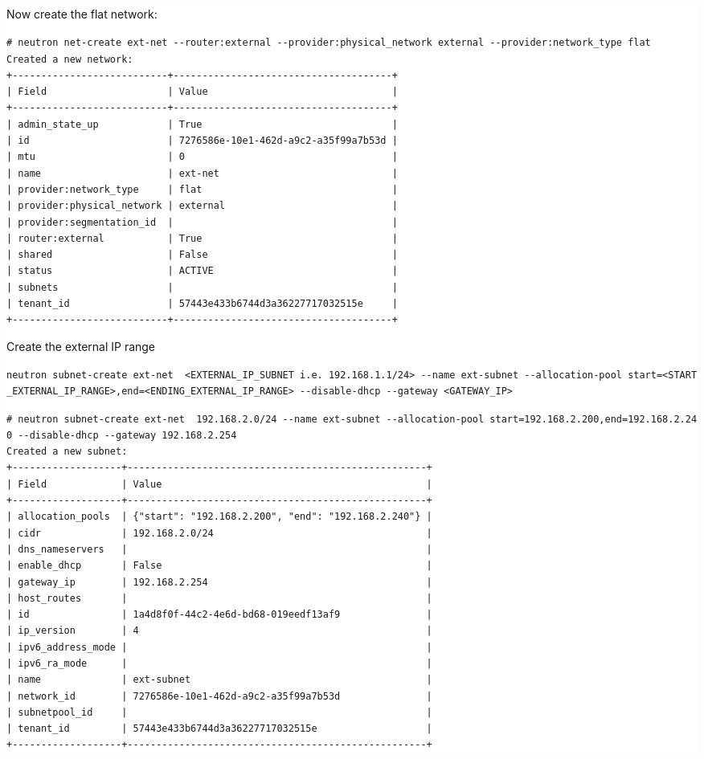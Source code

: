 Now create the flat network:

```
# neutron net-create ext-net --router:external --provider:physical_network external --provider:network_type flat
Created a new network:
+---------------------------+--------------------------------------+
| Field                     | Value                                |
+---------------------------+--------------------------------------+
| admin_state_up            | True                                 |
| id                        | 7276586e-10e1-462d-a9c2-a35f99a7b53d |
| mtu                       | 0                                    |
| name                      | ext-net                              |
| provider:network_type     | flat                                 |
| provider:physical_network | external                             |
| provider:segmentation_id  |                                      |
| router:external           | True                                 |
| shared                    | False                                |
| status                    | ACTIVE                               |
| subnets                   |                                      |
| tenant_id                 | 57443e433b6744d3a36227717032515e     |
+---------------------------+--------------------------------------+
```

Create the external IP range

```
neutron subnet-create ext-net  <EXTERNAL_IP_SUBNET i.e. 192.168.1.1/24> --name ext-subnet --allocation-pool start=<START_EXTERNAL_IP_RANGE>,end=<ENDING_EXTERNAL_IP_RANGE> --disable-dhcp --gateway <GATEWAY_IP>
```

```
# neutron subnet-create ext-net  192.168.2.0/24 --name ext-subnet --allocation-pool start=192.168.2.200,end=192.168.2.240 --disable-dhcp --gateway 192.168.2.254
Created a new subnet:
+-------------------+----------------------------------------------------+
| Field             | Value                                              |
+-------------------+----------------------------------------------------+
| allocation_pools  | {"start": "192.168.2.200", "end": "192.168.2.240"} |
| cidr              | 192.168.2.0/24                                     |
| dns_nameservers   |                                                    |
| enable_dhcp       | False                                              |
| gateway_ip        | 192.168.2.254                                      |
| host_routes       |                                                    |
| id                | 1a4d8f0f-44c2-4e6d-bd68-019eedf13af9               |
| ip_version        | 4                                                  |
| ipv6_address_mode |                                                    |
| ipv6_ra_mode      |                                                    |
| name              | ext-subnet                                         |
| network_id        | 7276586e-10e1-462d-a9c2-a35f99a7b53d               |
| subnetpool_id     |                                                    |
| tenant_id         | 57443e433b6744d3a36227717032515e                   |
+-------------------+----------------------------------------------------+
```
